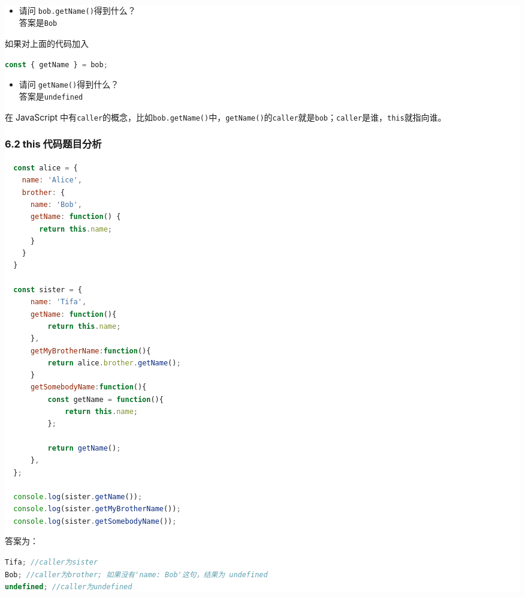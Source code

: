 - 请问 `bob.getName()`得到什么？  
  答案是`Bob`

如果对上面的代码加入

```js
const { getName } = bob;
```

- 请问 `getName()`得到什么？  
  答案是`undefined`

在 JavaScript 中有`caller`的概念，比如`bob.getName()`中，`getName()`的`caller`就是`bob`；`caller`是谁，`this`就指向谁。

### 6.2 this 代码题目分析

```js
  const alice = {
    name: 'Alice',
    brother: {
      name: 'Bob',
      getName: function() {
        return this.name;
      }
    }
  }

  const sister = {
      name: 'Tifa',
      getName: function(){
          return this.name;
      },
      getMyBrotherName:function(){
          return alice.brother.getName();
      }
      getSomebodyName:function(){
          const getName = function(){
              return this.name;
          };

          return getName();
      },
  };

  console.log(sister.getName());
  console.log(sister.getMyBrotherName());
  console.log(sister.getSomebodyName());
```

答案为：

```js
Tifa; //caller为sister
Bob; //caller为brother; 如果没有'name: Bob'这句，结果为 undefined
undefined; //caller为undefined
```
